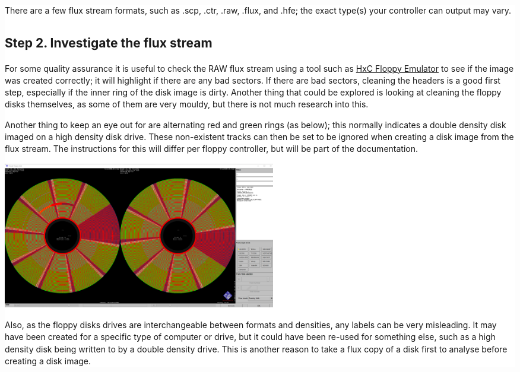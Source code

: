 There are a few flux stream formats, such as .scp, .ctr, .raw, .flux, and .hfe; the exact type(s) your controller can output may vary.

## Step 2. Investigate the flux stream

For some quality assurance it is useful to check the RAW flux stream using a tool such as [HxC Floppy Emulator](https://github.com/jfdelnero/HxCFloppyEmulator) to see if the image was created correctly; it will highlight if there are any bad sectors. If there are bad sectors, cleaning the headers is a good first step, especially if the inner ring of the disk image is dirty. Another thing that could be explored is looking at cleaning the floppy disks themselves, as some of them are very mouldy, but there is not much research into this.

Another thing to keep an eye out for are alternating red and green rings (as below); this normally indicates a double density disk imaged on a high density disk drive. These non-existent tracks can then be set to be ignored when creating a disk image from the flux stream. The instructions for this will differ per floppy controller, but will be part of the documentation.

<img src="./media/image15.png" style="width:4.70313in;height:2.53125in" />

Also, as the floppy disks drives are interchangeable between formats and densities, any labels can be very misleading. It may have been created for a specific type of computer or drive, but it could have been re-used for something else, such as a high density disk being written to by a double density drive. This is another reason to take a flux copy of a disk first to analyse before creating a disk image.
